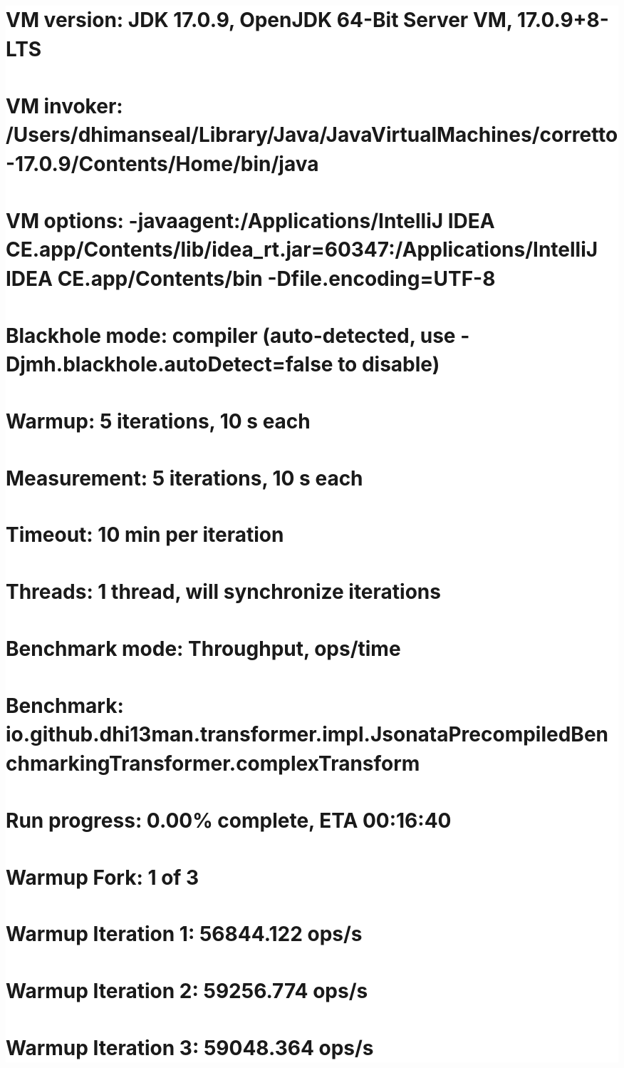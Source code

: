 # VM version: JDK 17.0.9, OpenJDK 64-Bit Server VM, 17.0.9+8-LTS

# VM invoker: /Users/dhimanseal/Library/Java/JavaVirtualMachines/corretto-17.0.9/Contents/Home/bin/java

# VM options: -javaagent:/Applications/IntelliJ IDEA CE.app/Contents/lib/idea_rt.jar=60347:/Applications/IntelliJ IDEA CE.app/Contents/bin -Dfile.encoding=UTF-8

# Blackhole mode: compiler (auto-detected, use -Djmh.blackhole.autoDetect=false to disable)

# Warmup: 5 iterations, 10 s each

# Measurement: 5 iterations, 10 s each

# Timeout: 10 min per iteration

# Threads: 1 thread, will synchronize iterations

# Benchmark mode: Throughput, ops/time

# Benchmark: io.github.dhi13man.transformer.impl.JsonataPrecompiledBenchmarkingTransformer.complexTransform

# Run progress: 0.00% complete, ETA 00:16:40

# Warmup Fork: 1 of 3

# Warmup Iteration   1: 56844.122 ops/s

# Warmup Iteration   2: 59256.774 ops/s

# Warmup Iteration   3: 59048.364 ops/s
